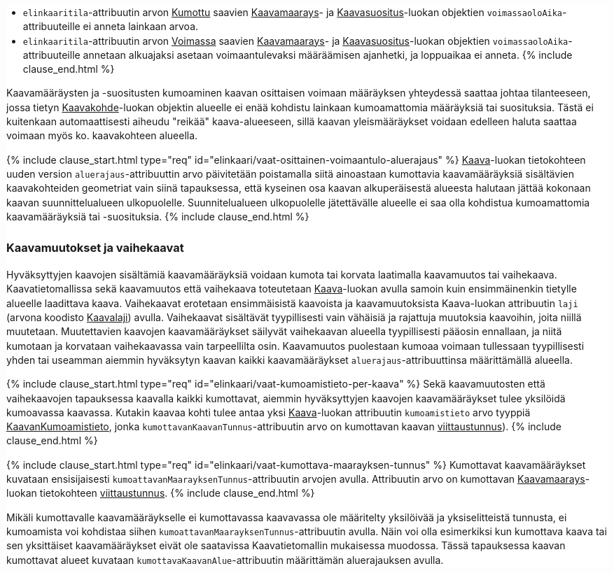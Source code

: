 * ```elinkaaritila```-attribuutin arvon [Kumottu](http://uri.suomi.fi/codelist/rytj/RY_KaavanElinkaariTila/code/11) saavien [Kaavamaarays](dokumentaatio/#kaavamaarays)- ja [Kaavasuositus](dokumentaatio/#kaavasuositus)-luokan objektien ```voimassaoloAika```-attribuuteille ei anneta lainkaan arvoa.
* ```elinkaaritila```-attribuutin arvon [Voimassa](http://uri.suomi.fi/codelist/rytj/RY_KaavanElinkaariTila/code/10) saavien [Kaavamaarays](dokumentaatio/#kaavamaarays)- ja [Kaavasuositus](dokumentaatio/#kaavasuositus)-luokan objektien ```voimassaoloAika```-attribuuteille annetaan alkuajaksi asetaan voimaantulevaksi määräämisen ajanhetki, ja loppuaikaa ei anneta.
{% include clause_end.html %}

Kaavamääräysten ja -suositusten kumoaminen kaavan osittaisen voimaan määräyksen yhteydessä saattaa johtaa tilanteeseen, jossa tietyn [Kaavakohde](dokumentaatio/#kaavakohde)-luokan objektin alueelle ei enää kohdistu lainkaan kumoamattomia määräyksiä tai suosituksia. Tästä ei kuitenkaan automaattisesti aiheudu "reikää" kaava-alueeseen, sillä kaavan yleismääräykset voidaan edelleen haluta saattaa voimaan myös ko. kaavakohteen alueella.

{% include clause_start.html type="req" id="elinkaari/vaat-osittainen-voimaantulo-aluerajaus" %}
[Kaava](dokumentaatio/#kaava)-luokan tietokohteen uuden version ```aluerajaus```-attribuuttin arvo päivitetään poistamalla siitä ainoastaan kumottavia kaavamääräyksiä sisältävien kaavakohteiden geometriat vain siinä tapauksessa, että kyseinen osa kaavan alkuperäisestä alueesta halutaan jättää kokonaan kaavan suunnittelualueen ulkopuolelle. Suunnitelualueen ulkopuolelle jätettävälle alueelle ei saa olla kohdistua kumoamattomia kaavamääräyksiä tai -suosituksia.
{% include clause_end.html %}

### Kaavamuutokset ja vaihekaavat
Hyväksyttyjen kaavojen sisältämiä kaavamääräyksiä voidaan kumota tai korvata laatimalla kaavamuutos tai vaihekaava. Kaavatietomallissa sekä kaavamuutos että vaihekaava toteutetaan [Kaava](dokumentaatio/#kaava)-luokan avulla samoin kuin ensimmäinenkin tietylle alueelle laadittava kaava. Vaihekaavat erotetaan ensimmäisistä kaavoista ja kaavamuutoksista Kaava-luokan attribuutin ```laji``` (arvona koodisto [Kaavalaji](http://uri.suomi.fi/codelist/rytj/RY_Kaavalaji)) avulla. Vaihekaavat sisältävät tyypillisesti vain vähäisiä ja rajattuja muutoksia kaavoihin, joita niillä muutetaan. Muutettavien kaavojen kaavamääräykset säilyvät vaihekaavan alueella tyypillisesti pääosin ennallaan, ja niitä kumotaan ja korvataan vaihekaavassa vain tarpeellilta osin. Kaavamuutos puolestaan kumoaa voimaan tullessaan tyypillisesti yhden tai useamman aiemmin hyväksytyn kaavan kaikki kaavamääräykset ```aluerajaus```-attribuuttinsa määrittämällä alueella. 

{% include clause_start.html type="req" id="elinkaari/vaat-kumoamistieto-per-kaava" %}
Sekä kaavamuutosten että vaihekaavojen tapauksessa kaavalla kaikki kumottavat, aiemmin hyväksyttyjen kaavojen kaavamääräykset tulee yksilöidä kumoavassa kaavassa. Kutakin kaavaa kohti tulee antaa yksi [Kaava](dokumentaatio/#kaava)-luokan attribuutin ```kumoamistieto``` arvo tyyppiä [KaavanKumoamistieto](dokumentaatio/#kaavankumoamistieto), jonka ```kumottavanKaavanTunnus```-attribuutin arvo on kumottavan kaavan [viittaustunnus](#viittaustunnus)).
{% include clause_end.html %}

{% include clause_start.html type="req" id="elinkaari/vaat-kumottava-maarayksen-tunnus" %}
Kumottavat kaavamääräykset kuvataan ensisijaisesti ```kumoattavanMaarayksenTunnus```-attribuutin arvojen avulla. Attribuutin arvo on kumottavan [Kaavamaarays](dokumentaatio/#kaavamaarays)-luokan tietokohteen [viittaustunnus](#viittaustunnus).
{% include clause_end.html %}

 Mikäli kumottavalle kaavamääräykselle ei kumottavassa kaavavassa ole määritelty yksilöivää ja yksiselitteistä tunnusta, ei kumoamista voi kohdistaa siihen ```kumoattavanMaarayksenTunnus```-attribuutin avulla. Näin voi olla esimerkiksi kun kumottava kaava tai sen yksittäiset kaavamääräykset eivät ole saatavissa Kaavatietomallin mukaisessa muodossa. Tässä tapauksessa kaavan kumottavat alueet kuvataan ```kumottavaKaavanAlue```-attribuutin määrittämän aluerajauksen avulla.
 